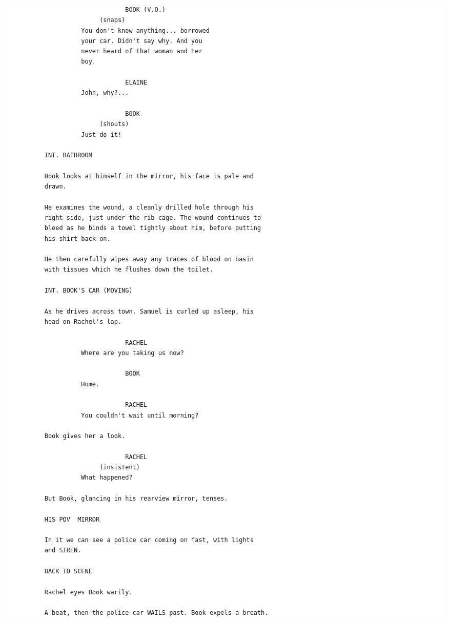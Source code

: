                                      BOOK (V.O.)
                              (snaps)
                         You don't know anything... borrowed 
                         your car. Didn't say why. And you 
                         never heard of that woman and her 
                         boy.

                                     ELAINE
                         John, why?...

                                     BOOK
                              (shouts)
                         Just do it!

               INT. BATHROOM

               Book looks at himself in the mirror, his face is pale and 
               drawn.

               He examines the wound, a cleanly drilled hole through his 
               right side, just under the rib cage. The wound continues to 
               bleed as he binds a towel tightly about him, before putting 
               his shirt back on.

               He then carefully wipes away any traces of blood on basin 
               with tissues which he flushes down the toilet.

               INT. BOOK'S CAR (MOVING)

               As he drives across town. Samuel is curled up asleep, his 
               head on Rachel's lap.

                                     RACHEL
                         Where are you taking us now?

                                     BOOK
                         Home.

                                     RACHEL
                         You couldn't wait until morning?

               Book gives her a look.

                                     RACHEL
                              (insistent)
                         What happened?

               But Book, glancing in his rearview mirror, tenses.

               HIS POV  MIRROR

               In it we can see a police car coming on fast, with lights 
               and SIREN.

               BACK TO SCENE

               Rachel eyes Book warily.

               A beat, then the police car WAILS past. Book expels a breath.
